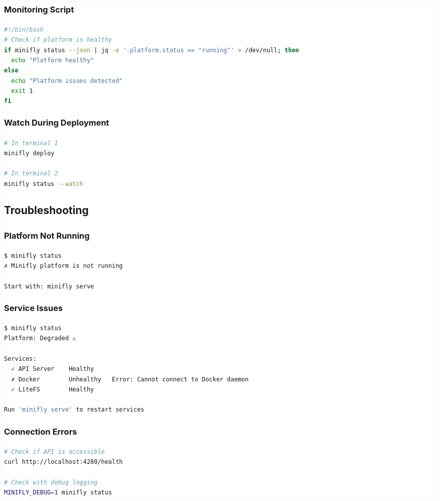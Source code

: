 ### Monitoring Script
```bash
#!/bin/bash
# Check if platform is healthy
if minifly status --json | jq -e '.platform.status == "running"' > /dev/null; then
  echo "Platform healthy"
else
  echo "Platform issues detected"
  exit 1
fi
```

### Watch During Deployment
```bash
# In terminal 1
minifly deploy

# In terminal 2
minifly status --watch
```

## Troubleshooting

### Platform Not Running
```bash
$ minifly status
✗ Minifly platform is not running

Start with: minifly serve
```

### Service Issues
```bash
$ minifly status
Platform: Degraded ⚠

Services:
  ✓ API Server    Healthy
  ✗ Docker        Unhealthy   Error: Cannot connect to Docker daemon
  ✓ LiteFS        Healthy

Run 'minifly serve' to restart services
```

### Connection Errors
```bash
# Check if API is accessible
curl http://localhost:4280/health

# Check with debug logging
MINIFLY_DEBUG=1 minifly status
```
